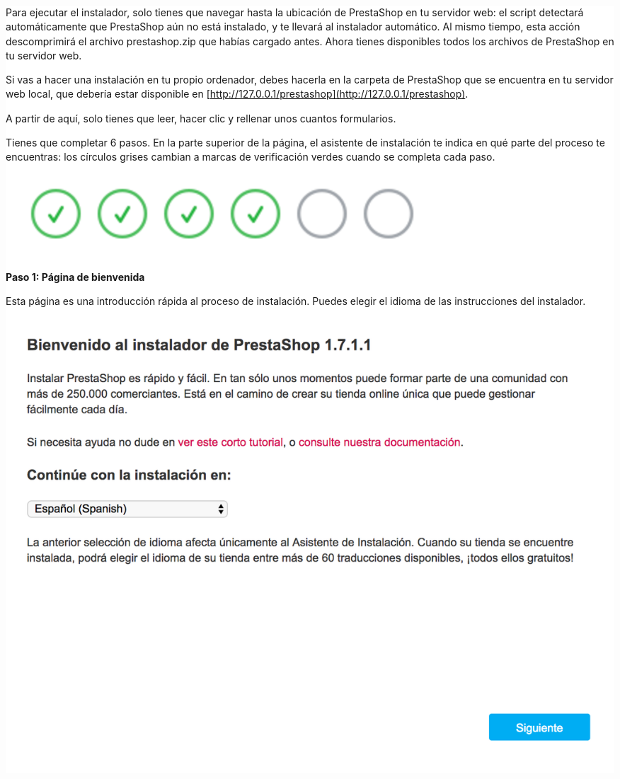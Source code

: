 Para ejecutar el instalador, solo tienes que navegar hasta la ubicación de PrestaShop en tu servidor web: el script detectará automáticamente que PrestaShop aún no está instalado, y te llevará al instalador automático. Al mismo tiempo, esta acción descomprimirá el archivo prestashop.zip que habías cargado antes. Ahora tienes disponibles todos los archivos de PrestaShop en tu servidor web.

Si vas a hacer una instalación en tu propio ordenador, debes hacerla en la carpeta de PrestaShop que se encuentra en tu servidor web local, que debería estar disponible en [http://127.0.0.1/prestashop](http://127.0.0.1/prestashop).

A partir de aquí, solo tienes que leer, hacer clic y rellenar unos cuantos formularios.

Tienes que completar 6 pasos. En la parte superior de la página, el asistente de instalación te indica en qué parte del proceso te encuentras: los círculos grises cambian a marcas de verificación verdes cuando se completa cada paso.

![](../.gitbook/assets/54264240.png)

**Paso 1: Página de bienvenida**

Esta página es una introducción rápida al proceso de instalación. Puedes elegir el idioma de las instrucciones del instalador.

![](../.gitbook/assets/54264241.png)
